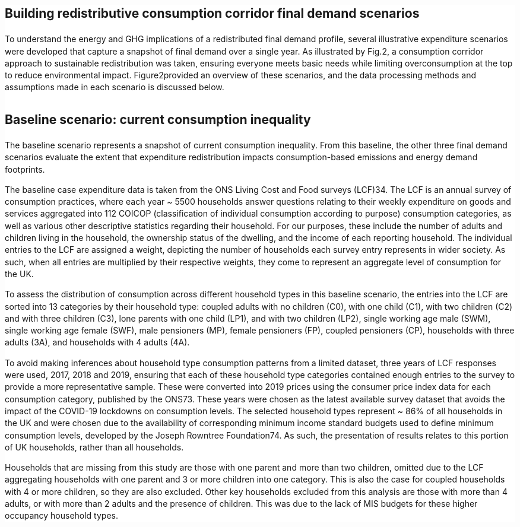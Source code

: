 
## Building redistributive consumption corridor final demand scenarios

To understand the energy and GHG implications of a redistributed final demand profile, several illustrative expenditure scenarios were developed that capture a snapshot of final demand over a single year. As illustrated by Fig.2, a consumption corridor approach to sustainable redistribution was taken, ensuring everyone meets basic needs while limiting overconsumption at the top to reduce environmental impact. Figure2provided an overview of these scenarios, and the data processing methods and assumptions made in each scenario is discussed below.


## Baseline scenario: current consumption inequality

The baseline scenario represents a snapshot of current consumption inequality. From this baseline, the other three final demand scenarios evaluate the extent that expenditure redistribution impacts consumption-based emissions and energy demand footprints.

The baseline case expenditure data is taken from the ONS Living Cost and Food surveys (LCF)34. The LCF is an annual survey of consumption practices, where each year ~ 5500 households answer questions relating to their weekly expenditure on goods and services aggregated into 112 COICOP (classification of individual consumption according to purpose) consumption categories, as well as various other descriptive statistics regarding their household. For our purposes, these include the number of adults and children living in the household, the ownership status of the dwelling, and the income of each reporting household. The individual entries to the LCF are assigned a weight, depicting the number of households each survey entry represents in wider society. As such, when all entries are multiplied by their respective weights, they come to represent an aggregate level of consumption for the UK.

To assess the distribution of consumption across different household types in this baseline scenario, the entries into the LCF are sorted into 13 categories by their household type: coupled adults with no children (C0), with one child (C1), with two children (C2) and with three children (C3), lone parents with one child (LP1), and with two children (LP2), single working age male (SWM), single working age female (SWF), male pensioners (MP), female pensioners (FP), coupled pensioners (CP), households with three adults (3A), and households with 4 adults (4A).

To avoid making inferences about household type consumption patterns from a limited dataset, three years of LCF responses were used, 2017, 2018 and 2019, ensuring that each of these household type categories contained enough entries to the survey to provide a more representative sample. These were converted into 2019 prices using the consumer price index data for each consumption category, published by the ONS73. These years were chosen as the latest available survey dataset that avoids the impact of the COVID-19 lockdowns on consumption levels. The selected household types represent ~ 86% of all households in the UK and were chosen due to the availability of corresponding minimum income standard budgets used to define minimum consumption levels, developed by the Joseph Rowntree Foundation74. As such, the presentation of results relates to this portion of UK households, rather than all households.

Households that are missing from this study are those with one parent and more than two children, omitted due to the LCF aggregating households with one parent and 3 or more children into one category. This is also the case for coupled households with 4 or more children, so they are also excluded. Other key households excluded from this analysis are those with more than 4 adults, or with more than 2 adults and the presence of children. This was due to the lack of MIS budgets for these higher occupancy household types.
